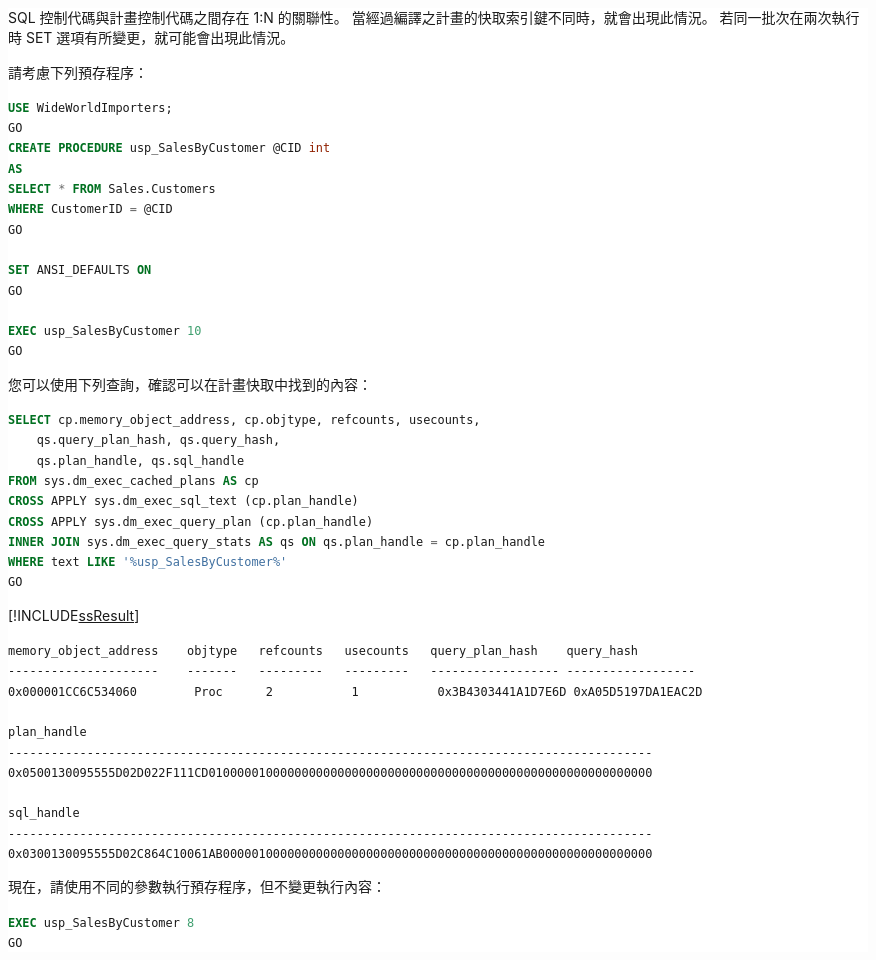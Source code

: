 SQL 控制代碼與計畫控制代碼之間存在 1:N 的關聯性。 當經過編譯之計畫的快取索引鍵不同時，就會出現此情況。 若同一批次在兩次執行時 SET 選項有所變更，就可能會出現此情況。

請考慮下列預存程序：

```sql
USE WideWorldImporters;
GO
CREATE PROCEDURE usp_SalesByCustomer @CID int
AS
SELECT * FROM Sales.Customers
WHERE CustomerID = @CID
GO

SET ANSI_DEFAULTS ON
GO

EXEC usp_SalesByCustomer 10
GO
```

您可以使用下列查詢，確認可以在計畫快取中找到的內容：

```sql
SELECT cp.memory_object_address, cp.objtype, refcounts, usecounts, 
    qs.query_plan_hash, qs.query_hash,
    qs.plan_handle, qs.sql_handle
FROM sys.dm_exec_cached_plans AS cp
CROSS APPLY sys.dm_exec_sql_text (cp.plan_handle)
CROSS APPLY sys.dm_exec_query_plan (cp.plan_handle)
INNER JOIN sys.dm_exec_query_stats AS qs ON qs.plan_handle = cp.plan_handle
WHERE text LIKE '%usp_SalesByCustomer%'
GO
```

[!INCLUDE[ssResult](../includes/ssresult-md.md)]

```
memory_object_address    objtype   refcounts   usecounts   query_plan_hash    query_hash
---------------------    -------   ---------   ---------   ------------------ ------------------ 
0x000001CC6C534060        Proc      2           1           0x3B4303441A1D7E6D 0xA05D5197DA1EAC2D  

plan_handle                                                                               
------------------------------------------------------------------------------------------
0x0500130095555D02D022F111CD01000001000000000000000000000000000000000000000000000000000000

sql_handle
------------------------------------------------------------------------------------------
0x0300130095555D02C864C10061AB000001000000000000000000000000000000000000000000000000000000
```

現在，請使用不同的參數執行預存程序，但不變更執行內容：

```sql
EXEC usp_SalesByCustomer 8
GO
```
